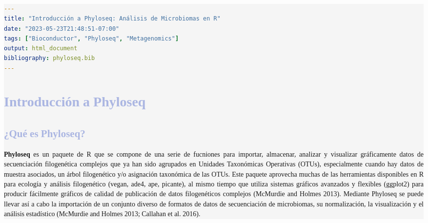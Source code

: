 ```yaml
---
title: "Introducción a Phyloseq: Análisis de Microbiomas en R"
date: "2023-05-23T21:48:51-07:00"
tags: ["Bioconductor", "Phyloseq", "Metagenomics"]
output: html_document
bibliography: phyloseq.bib
---
```


<style>
#TOC {

  color: #99A7DE;
  background-color: #F5F5F5;

}
#header {
  
  text-align: center;
  color: #A36DD0;
  background-color: #F5F5F5;
  opacity: 0.8;
  font-family: serif;
  
}
h1, h2, h3, h4 {
  
  color: #99A7DE;
  opacity: 0.8;

}
body {

    font-family: cambria;
    text-align:justify;
    background-color: #F5F5F5;
    
}
pre {

    font-family: Serif;
    
}
</style>

# Introducción a Phyloseq

## ¿Qué es Phyloseq?

**Phyloseq** es un paquete de R que se compone de una serie de fucniones para importar, almacenar, analizar y visualizar gráficamente datos de secuenciación filogenética complejos que ya han sido agrupados en Unidades Taxonómicas Operativas (OTUs), especialmente cuando hay datos de muestra asociados, un árbol filogenético y/o asignación taxonómica de las OTUs. Este paquete aprovecha muchas de las herramientas disponibles en R para ecología y análisis filogenético (vegan, ade4, ape, picante), al mismo tiempo que utiliza sistemas gráficos avanzados y flexibles (ggplot2) para producir fácilmente gráficos de calidad de publicación de datos filogenéticos complejos (McMurdie and Holmes 2013). Mediante Phyloseq se puede llevar así a cabo la importación de un conjunto diverso de formatos de datos de secuenciación de microbiomas, su normalización, la visualización y el análisis estadístico (McMurdie and Holmes 2013; Callahan et al. 2016).
